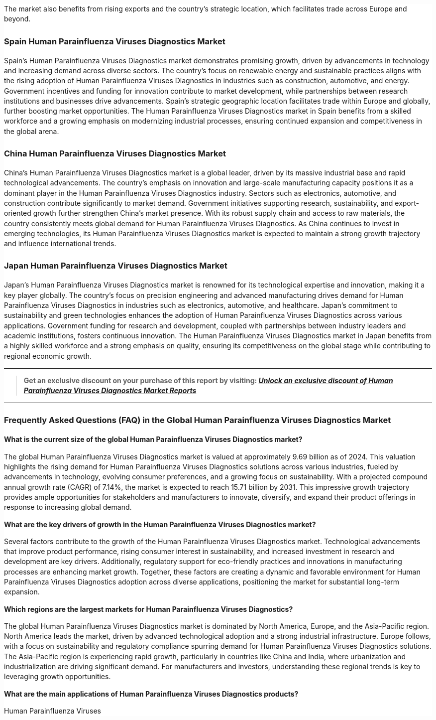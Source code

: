 The market also benefits from rising exports and the country&rsquo;s strategic location, which facilitates trade across Europe and beyond.</p><h3>Spain Human Parainfluenza Viruses Diagnostics Market</h3><p>Spain&rsquo;s Human Parainfluenza Viruses Diagnostics market demonstrates promising growth, driven by advancements in technology and increasing demand across diverse sectors. The country&rsquo;s focus on renewable energy and sustainable practices aligns with the rising adoption of Human Parainfluenza Viruses Diagnostics in industries such as construction, automotive, and energy. Government incentives and funding for innovation contribute to market development, while partnerships between research institutions and businesses drive advancements. Spain&rsquo;s strategic geographic location facilitates trade within Europe and globally, further boosting market opportunities. The Human Parainfluenza Viruses Diagnostics market in Spain benefits from a skilled workforce and a growing emphasis on modernizing industrial processes, ensuring continued expansion and competitiveness in the global arena.</p><h3>China Human Parainfluenza Viruses Diagnostics Market</h3><p>China&rsquo;s Human Parainfluenza Viruses Diagnostics market is a global leader, driven by its massive industrial base and rapid technological advancements. The country&rsquo;s emphasis on innovation and large-scale manufacturing capacity positions it as a dominant player in the Human Parainfluenza Viruses Diagnostics industry. Sectors such as electronics, automotive, and construction contribute significantly to market demand. Government initiatives supporting research, sustainability, and export-oriented growth further strengthen China&rsquo;s market presence. With its robust supply chain and access to raw materials, the country consistently meets global demand for Human Parainfluenza Viruses Diagnostics. As China continues to invest in emerging technologies, its Human Parainfluenza Viruses Diagnostics market is expected to maintain a strong growth trajectory and influence international trends.</p><h3>Japan Human Parainfluenza Viruses Diagnostics Market</h3><p>Japan&rsquo;s Human Parainfluenza Viruses Diagnostics market is renowned for its technological expertise and innovation, making it a key player globally. The country&rsquo;s focus on precision engineering and advanced manufacturing drives demand for Human Parainfluenza Viruses Diagnostics in industries such as electronics, automotive, and healthcare. Japan&rsquo;s commitment to sustainability and green technologies enhances the adoption of Human Parainfluenza Viruses Diagnostics across various applications. Government funding for research and development, coupled with partnerships between industry leaders and academic institutions, fosters continuous innovation. The Human Parainfluenza Viruses Diagnostics market in Japan benefits from a highly skilled workforce and a strong emphasis on quality, ensuring its competitiveness on the global stage while contributing to regional economic growth.</p><hr /><blockquote><p><strong>Get an exclusive discount on your purchase of this report by visiting: <em><a href="://marketresearchpulse.com/ask-for-discount/141924?utm_source=Github&amp;utm_medium=023">Unlock an exclusive discount of Human Parainfluenza Viruses Diagnostics Market Reports</a></em>&nbsp;</strong></p></blockquote><hr /><h3>Frequently Asked Questions (FAQ) in the Global Human Parainfluenza Viruses Diagnostics Market</h3><p><strong>What is the current size of the global Human Parainfluenza Viruses Diagnostics market?</strong></p><p>The global Human Parainfluenza Viruses Diagnostics market is valued at approximately 9.69 billion as of 2024. This valuation highlights the rising demand for Human Parainfluenza Viruses Diagnostics solutions across various industries, fueled by advancements in technology, evolving consumer preferences, and a growing focus on sustainability. With a projected compound annual growth rate (CAGR) of 7.14%, the market is expected to reach 15.71 billion by 2031. This impressive growth trajectory provides ample opportunities for stakeholders and manufacturers to innovate, diversify, and expand their product offerings in response to increasing global demand.</p><p><strong>What are the key drivers of growth in the Human Parainfluenza Viruses Diagnostics market?</strong></p><p>Several factors contribute to the growth of the Human Parainfluenza Viruses Diagnostics market. Technological advancements that improve product performance, rising consumer interest in sustainability, and increased investment in research and development are key drivers. Additionally, regulatory support for eco-friendly practices and innovations in manufacturing processes are enhancing market growth. Together, these factors are creating a dynamic and favorable environment for Human Parainfluenza Viruses Diagnostics adoption across diverse applications, positioning the market for substantial long-term expansion.</p><p><strong>Which regions are the largest markets for Human Parainfluenza Viruses Diagnostics?</strong></p><p>The global Human Parainfluenza Viruses Diagnostics market is dominated by North America, Europe, and the Asia-Pacific region. North America leads the market, driven by advanced technological adoption and a strong industrial infrastructure. Europe follows, with a focus on sustainability and regulatory compliance spurring demand for Human Parainfluenza Viruses Diagnostics solutions. The Asia-Pacific region is experiencing rapid growth, particularly in countries like China and India, where urbanization and industrialization are driving significant demand. For manufacturers and investors, understanding these regional trends is key to leveraging growth opportunities.</p><p><strong>What are the main applications of Human Parainfluenza Viruses Diagnostics products?</strong></p><p>Human Parainfluenza Viruses